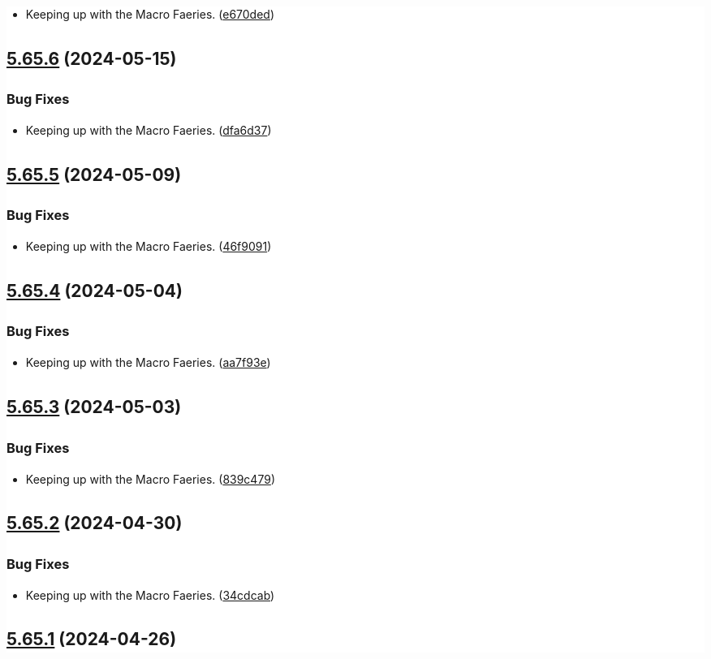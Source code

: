 * Keeping up with the Macro Faeries. ([e670ded](https://github.com/xdy/xdy-pf2e-workbench/commit/e670ded8b97db197b655b757bc5470ece6fe1bbb))

## [5.65.6](https://github.com/xdy/xdy-pf2e-workbench/compare/v5.65.5...v5.65.6) (2024-05-15)


### Bug Fixes

* Keeping up with the Macro Faeries. ([dfa6d37](https://github.com/xdy/xdy-pf2e-workbench/commit/dfa6d3776ad65d2e19c233b261a2b01c35a0318b))

## [5.65.5](https://github.com/xdy/xdy-pf2e-workbench/compare/v5.65.4...v5.65.5) (2024-05-09)


### Bug Fixes

* Keeping up with the Macro Faeries. ([46f9091](https://github.com/xdy/xdy-pf2e-workbench/commit/46f90914f50eeeff70fb8db3027341b4040e0601))

## [5.65.4](https://github.com/xdy/xdy-pf2e-workbench/compare/v5.65.3...v5.65.4) (2024-05-04)


### Bug Fixes

* Keeping up with the Macro Faeries. ([aa7f93e](https://github.com/xdy/xdy-pf2e-workbench/commit/aa7f93eabdeb7d5afa07746aee5bdb2d134916ec))

## [5.65.3](https://github.com/xdy/xdy-pf2e-workbench/compare/v5.65.2...v5.65.3) (2024-05-03)


### Bug Fixes

* Keeping up with the Macro Faeries. ([839c479](https://github.com/xdy/xdy-pf2e-workbench/commit/839c479c620fbb2401b8b93edcd29a644fc21884))

## [5.65.2](https://github.com/xdy/xdy-pf2e-workbench/compare/v5.65.1...v5.65.2) (2024-04-30)


### Bug Fixes

* Keeping up with the Macro Faeries. ([34cdcab](https://github.com/xdy/xdy-pf2e-workbench/commit/34cdcabff32bd56e6c50c2ff5449fd51b22d6853))

## [5.65.1](https://github.com/xdy/xdy-pf2e-workbench/compare/v5.65.0...v5.65.1) (2024-04-26)
